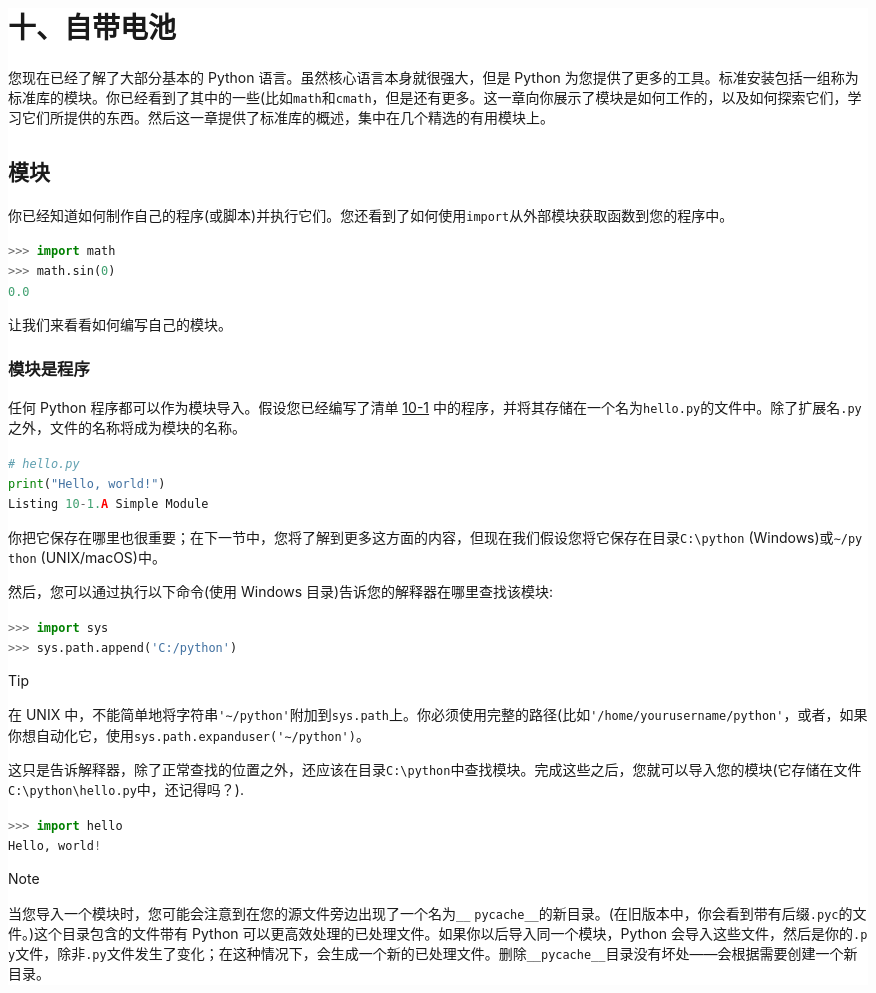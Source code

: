 # 十、自带电池

您现在已经了解了大部分基本的 Python 语言。虽然核心语言本身就很强大，但是 Python 为您提供了更多的工具。标准安装包括一组称为标准库的模块。你已经看到了其中的一些(比如`math`和`cmath`，但是还有更多。这一章向你展示了模块是如何工作的，以及如何探索它们，学习它们所提供的东西。然后这一章提供了标准库的概述，集中在几个精选的有用模块上。

## 模块

你已经知道如何制作自己的程序(或脚本)并执行它们。您还看到了如何使用`import`从外部模块获取函数到您的程序中。

```py
>>> import math
>>> math.sin(0)
0.0

```

让我们来看看如何编写自己的模块。

### 模块是程序

任何 Python 程序都可以作为模块导入。假设您已经编写了清单 [10-1](#Par6) 中的程序，并将其存储在一个名为`hello.py`的文件中。除了扩展名`.py`之外，文件的名称将成为模块的名称。

```py
# hello.py
print("Hello, world!")
Listing 10-1.A Simple Module

```

你把它保存在哪里也很重要；在下一节中，您将了解到更多这方面的内容，但现在我们假设您将它保存在目录`C:\python` (Windows)或`∼/python` (UNIX/macOS)中。

然后，您可以通过执行以下命令(使用 Windows 目录)告诉您的解释器在哪里查找该模块:

```py
>>> import sys
>>> sys.path.append('C:/python')

```

Tip

在 UNIX 中，不能简单地将字符串`'∼/python'`附加到`sys.path`上。你必须使用完整的路径(比如`'/home/yourusername/python'`，或者，如果你想自动化它，使用`sys.path.expanduser('∼/python')`。

这只是告诉解释器，除了正常查找的位置之外，还应该在目录`C:\python`中查找模块。完成这些之后，您就可以导入您的模块(它存储在文件`C:\python\hello.py`中，还记得吗？).

```py
>>> import hello
Hello, world!

```

Note

当您导入一个模块时，您可能会注意到在您的源文件旁边出现了一个名为`__` `pycache__`的新目录。(在旧版本中，你会看到带有后缀`.pyc`的文件。)这个目录包含的文件带有 Python 可以更高效处理的已处理文件。如果你以后导入同一个模块，Python 会导入这些文件，然后是你的`.py`文件，除非`.py`文件发生了变化；在这种情况下，会生成一个新的已处理文件。删除`__pycache__`目录没有坏处——会根据需要创建一个新目录。

